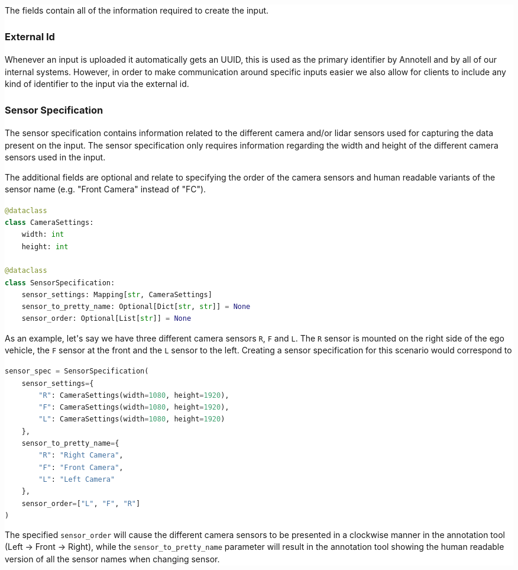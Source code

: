 The fields contain all of the information required to create the input.

### External Id
Whenever an input is uploaded it automatically gets an UUID, this is used as the primary identifier by Annotell and by all of our internal systems. However, in order to make communication around specific inputs easier we also allow for clients to include any kind of identifier to the input via the external id.

### Sensor Specification
The sensor specification contains information related to the different camera and/or lidar sensors used for capturing the data present on the input. The sensor specification only requires information regarding the width and height of the different camera sensors used in the input.

The additional fields are optional and relate to specifying the order of the camera sensors and human readable variants of the sensor name (e.g. "Front Camera" instead of "FC").

```python
@dataclass
class CameraSettings:
    width: int
    height: int

@dataclass
class SensorSpecification:
    sensor_settings: Mapping[str, CameraSettings]
    sensor_to_pretty_name: Optional[Dict[str, str]] = None
    sensor_order: Optional[List[str]] = None
```

As an example, let's say we have three different camera sensors `R`, `F` and `L`. The `R` sensor is mounted on the right side of the ego vehicle, the `F` sensor at the front and the `L` sensor to the left. Creating a sensor specification for this scenario would correspond to

```python
sensor_spec = SensorSpecification(
    sensor_settings={
        "R": CameraSettings(width=1080, height=1920),
        "F": CameraSettings(width=1080, height=1920),
        "L": CameraSettings(width=1080, height=1920)
    },
    sensor_to_pretty_name={
        "R": "Right Camera",
        "F": "Front Camera",
        "L": "Left Camera"
    },
    sensor_order=["L", "F", "R"]
)
```

The specified `sensor_order` will cause the different camera sensors to be presented in a clockwise manner in the annotation tool (Left -> Front -> Right), while the `sensor_to_pretty_name` parameter will result in the annotation tool showing the human readable version of all the sensor names when changing sensor.
